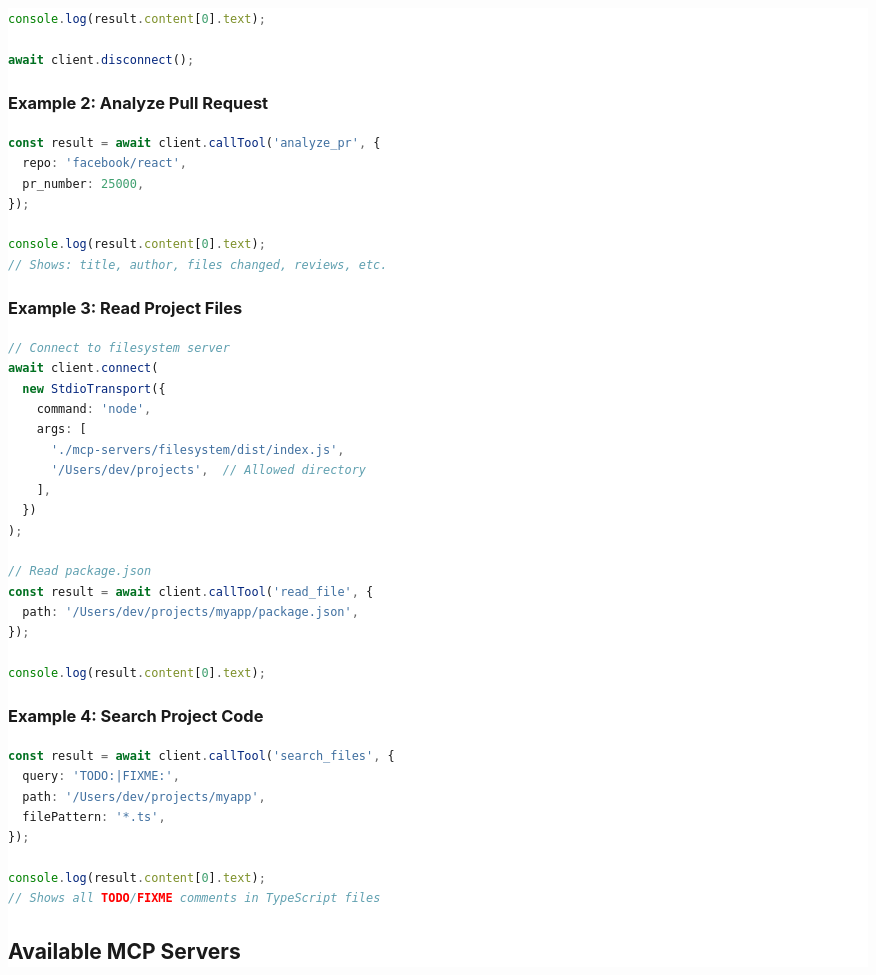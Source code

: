 ```typescript
console.log(result.content[0].text);

await client.disconnect();
```

### Example 2: Analyze Pull Request

```typescript
const result = await client.callTool('analyze_pr', {
  repo: 'facebook/react',
  pr_number: 25000,
});

console.log(result.content[0].text);
// Shows: title, author, files changed, reviews, etc.
```

### Example 3: Read Project Files

```typescript
// Connect to filesystem server
await client.connect(
  new StdioTransport({
    command: 'node',
    args: [
      './mcp-servers/filesystem/dist/index.js',
      '/Users/dev/projects',  // Allowed directory
    ],
  })
);

// Read package.json
const result = await client.callTool('read_file', {
  path: '/Users/dev/projects/myapp/package.json',
});

console.log(result.content[0].text);
```

### Example 4: Search Project Code

```typescript
const result = await client.callTool('search_files', {
  query: 'TODO:|FIXME:',
  path: '/Users/dev/projects/myapp',
  filePattern: '*.ts',
});

console.log(result.content[0].text);
// Shows all TODO/FIXME comments in TypeScript files
```

## Available MCP Servers
